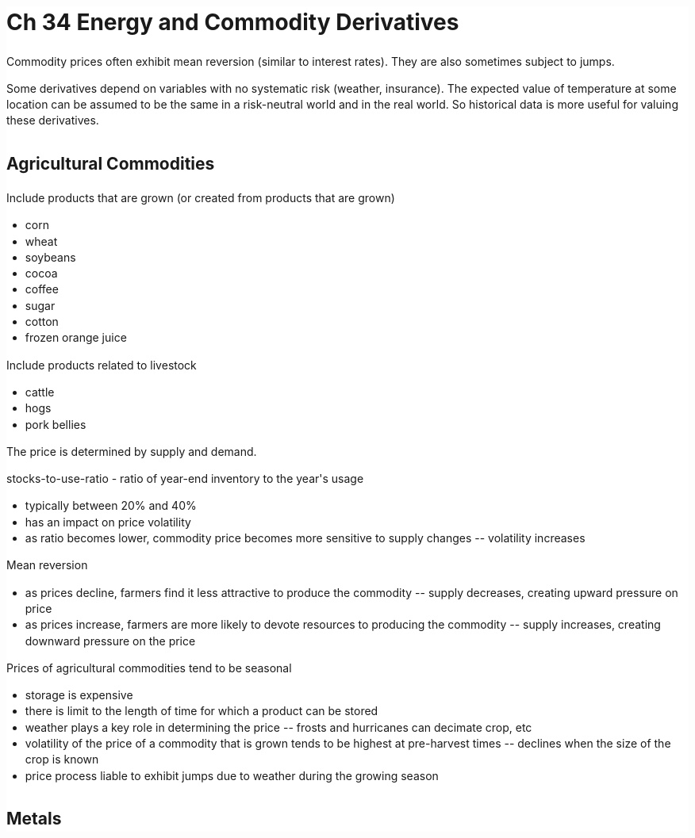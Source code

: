﻿# Ch 34 Energy and Commodity Derivatives 

Commodity prices often exhibit mean reversion (similar to interest rates). 
They are also sometimes subject to jumps. 

Some derivatives depend on variables with no systematic risk (weather, insurance). 
The expected value of temperature at some location can be assumed to be the same in a risk-neutral world and in the real world. So historical data is more useful for valuing these derivatives.

## Agricultural Commodities

Include products that are grown (or created from products that are grown)

- corn
- wheat
- soybeans
- cocoa
- coffee
- sugar
- cotton
- frozen orange juice

Include products related to livestock

- cattle
- hogs
- pork bellies

The price is determined by supply and demand.

stocks-to-use-ratio - ratio of year-end inventory to the year's usage 

- typically between 20% and 40%
- has an impact on price volatility
- as ratio becomes lower, commodity price becomes more sensitive to supply changes
-- volatility increases

Mean reversion

- as prices decline, farmers find it less attractive to produce the commodity
-- supply decreases, creating upward pressure on price
- as prices increase, farmers are more likely to devote resources to producing the commodity
-- supply increases, creating downward pressure on the price

Prices of agricultural commodities tend to be seasonal

- storage is expensive
- there is limit to  the length of time for which a product can be stored
- weather plays a key role in determining the price 
-- frosts and hurricanes can decimate crop, etc
- volatility of the price of a commodity that is grown tends to be highest at pre-harvest times
-- declines when the size of the crop is known 
- price process liable to exhibit jumps due to weather during the growing season

## Metals
